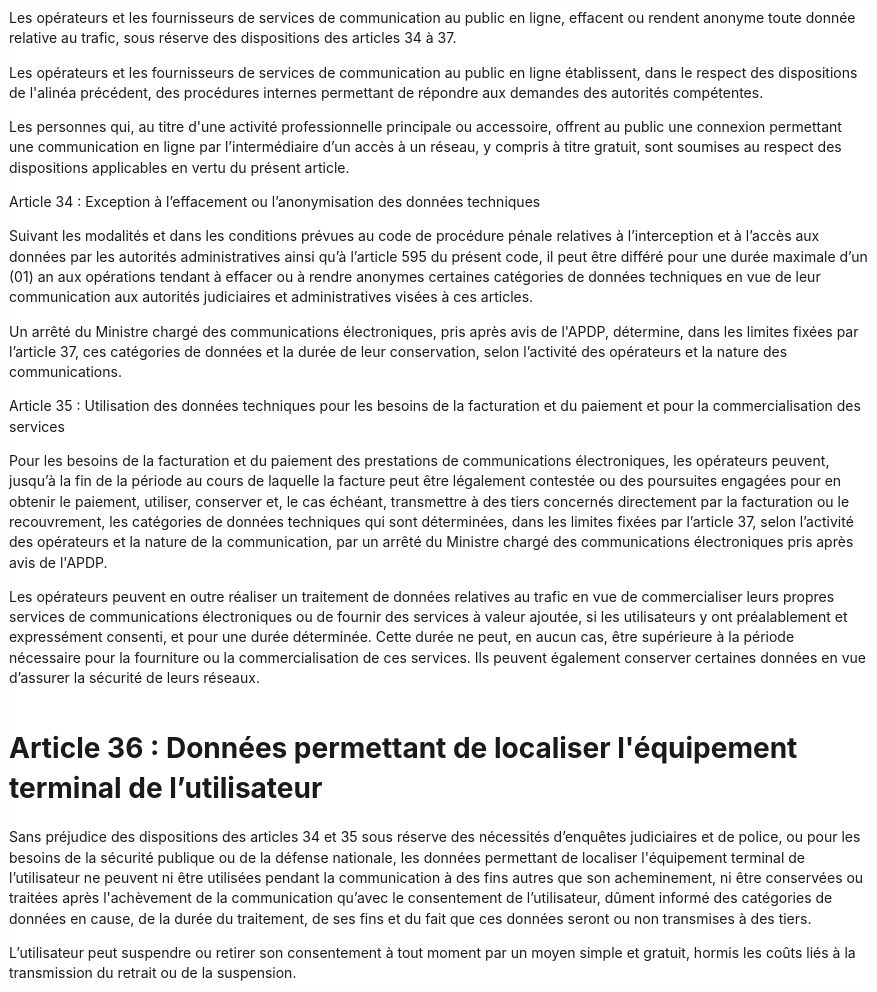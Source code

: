 Les opérateurs et les fournisseurs de services de communication au public en ligne, effacent ou rendent anonyme toute donnée relative au trafic, sous réserve des dispositions des articles 34 à 37.

Les opérateurs et les fournisseurs de services de communication au public en ligne établissent, dans le respect des dispositions de l'alinéa précédent, des procédures internes permettant de répondre aux demandes des autorités compétentes.

Les personnes qui, au titre d'une activité professionnelle principale ou accessoire, offrent au public une connexion permettant une communication en ligne par l’intermédiaire d’un accès à un réseau, y compris à titre gratuit, sont soumises au respect des dispositions applicables en vertu du présent article.

Article 34 : Exception à l’effacement ou l’anonymisation des données techniques

Suivant les modalités et dans les conditions prévues au code de procédure pénale relatives à l’interception et à l’accès aux données par les autorités administratives ainsi qu’à l’article 595 du présent code, il peut être différé pour une durée maximale d’un (01) an aux opérations tendant à effacer ou à rendre anonymes certaines catégories de données techniques en vue de leur communication aux autorités judiciaires et administratives visées à ces articles.

Un arrêté du Ministre chargé des communications électroniques, pris après avis de l'APDP, détermine, dans les limites fixées par l’article 37, ces catégories de données et la durée de leur conservation, selon l’activité des opérateurs et la nature des communications.

Article 35 : Utilisation des données techniques pour les besoins de la facturation et du paiement et pour la commercialisation des services

Pour les besoins de la facturation et du paiement des prestations de communications électroniques, les opérateurs peuvent, jusqu’à la fin de la période au cours de laquelle la facture peut être légalement contestée ou des poursuites engagées pour en obtenir le paiement, utiliser, conserver et, le cas échéant, transmettre à des tiers concernés directement par la facturation ou le recouvrement, les catégories de données techniques qui sont déterminées, dans les limites fixées par l’article 37, selon l’activité des opérateurs et la nature de la communication, par un arrêté du Ministre chargé des communications électroniques pris après avis de l'APDP.

Les opérateurs peuvent en outre réaliser un traitement de données relatives au trafic en vue de commercialiser leurs propres services de communications électroniques ou de fournir des services à valeur ajoutée, si les utilisateurs y ont préalablement et expressément consenti, et pour une durée déterminée. Cette durée ne peut, en aucun cas, être supérieure à la période nécessaire pour la fourniture ou la commercialisation de ces services. Ils peuvent également conserver certaines données en vue d’assurer la sécurité de leurs réseaux.

# Article 36 : Données permettant de localiser l'équipement terminal de l’utilisateur

Sans préjudice des dispositions des articles 34 et 35 sous réserve des nécessités d’enquêtes judiciaires et de police, ou pour les besoins de la sécurité publique ou de la défense nationale, les données permettant de localiser l'équipement terminal de l’utilisateur ne peuvent ni être utilisées pendant la communication à des fins autres que son acheminement, ni être conservées ou traitées après l'achèvement de la communication qu’avec le consentement de l’utilisateur, dûment informé des catégories de données en cause, de la durée du traitement, de ses fins et du fait que ces données seront ou non transmises à des tiers.

L’utilisateur peut suspendre ou retirer son consentement à tout moment par un moyen simple et gratuit, hormis les coûts liés à la transmission du retrait ou de la suspension.
